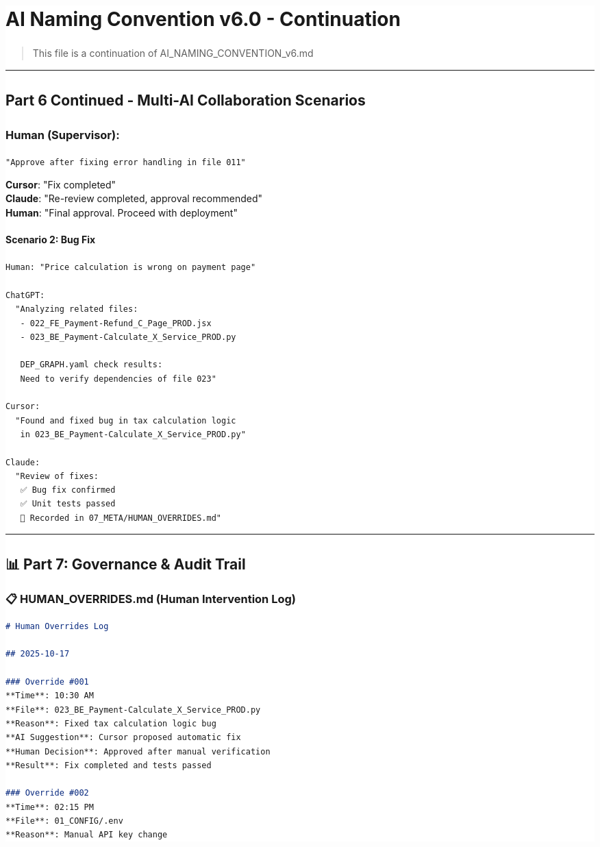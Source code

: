# AI Naming Convention v6.0 - Continuation

> This file is a continuation of AI_NAMING_CONVENTION_v6.md

---

## Part 6 Continued - Multi-AI Collaboration Scenarios

### Human (Supervisor):
```
"Approve after fixing error handling in file 011"
```

**Cursor**: "Fix completed"  
**Claude**: "Re-review completed, approval recommended"  
**Human**: "Final approval. Proceed with deployment"

#### Scenario 2: Bug Fix
```
Human: "Price calculation is wrong on payment page"

ChatGPT:
  "Analyzing related files:
   - 022_FE_Payment-Refund_C_Page_PROD.jsx
   - 023_BE_Payment-Calculate_X_Service_PROD.py
   
   DEP_GRAPH.yaml check results:
   Need to verify dependencies of file 023"

Cursor:
  "Found and fixed bug in tax calculation logic
   in 023_BE_Payment-Calculate_X_Service_PROD.py"

Claude:
  "Review of fixes:
   ✅ Bug fix confirmed
   ✅ Unit tests passed
   📝 Recorded in 07_META/HUMAN_OVERRIDES.md"
```

---

## 📊 Part 7: Governance & Audit Trail

### 📋 HUMAN_OVERRIDES.md (Human Intervention Log)

```markdown
# Human Overrides Log

## 2025-10-17

### Override #001
**Time**: 10:30 AM  
**File**: 023_BE_Payment-Calculate_X_Service_PROD.py  
**Reason**: Fixed tax calculation logic bug  
**AI Suggestion**: Cursor proposed automatic fix  
**Human Decision**: Approved after manual verification  
**Result**: Fix completed and tests passed  

### Override #002
**Time**: 02:15 PM  
**File**: 01_CONFIG/.env  
**Reason**: Manual API key change  
```